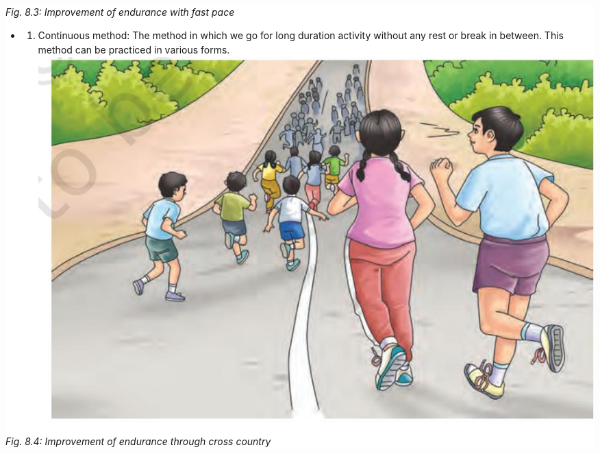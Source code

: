 *Fig. 8.3: Improvement of endurance with fast pace*

- 1. Continuous method: The method in which we go for long duration activity without any rest or break in between. This method can be practiced in various forms.
![](_page_8_Picture_6.jpeg)

*Fig. 8.4: Improvement of endurance through cross country*

